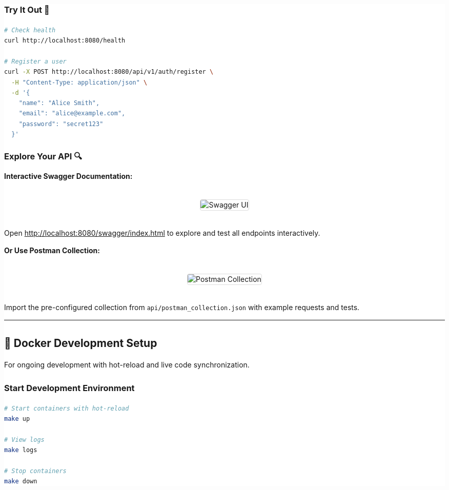 ### Try It Out 🧪

```bash
# Check health
curl http://localhost:8080/health

# Register a user
curl -X POST http://localhost:8080/api/v1/auth/register \
  -H "Content-Type: application/json" \
  -d '{
    "name": "Alice Smith",
    "email": "alice@example.com",
    "password": "secret123"
  }'
```

### Explore Your API 🔍

**Interactive Swagger Documentation:**

<div align="center">
  <img src="https://vahiiiid.github.io/go-rest-api-docs/images/swagger-ui.png" alt="Swagger UI" style="max-width: 100%; border: 1px solid #ddd; border-radius: 4px; margin: 20px 0;">
</div>

Open [http://localhost:8080/swagger/index.html](http://localhost:8080/swagger/index.html) to explore and test all endpoints interactively.

**Or Use Postman Collection:**

<div align="center">
  <img src="https://vahiiiid.github.io/go-rest-api-docs/images/postman-collection.png" alt="Postman Collection" style="max-width: 100%; border: 1px solid #ddd; border-radius: 4px; margin: 20px 0;">
</div>

Import the pre-configured collection from `api/postman_collection.json` with example requests and tests.

---

## 🐳 Docker Development Setup

For ongoing development with hot-reload and live code synchronization.

### Start Development Environment

```bash
# Start containers with hot-reload
make up

# View logs
make logs

# Stop containers
make down
```
